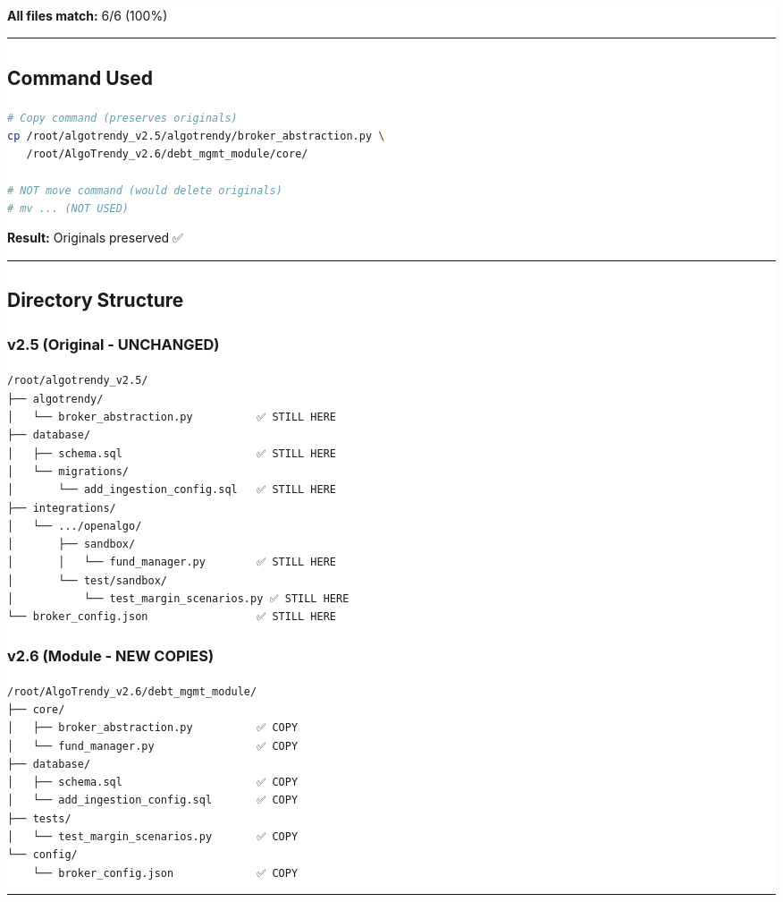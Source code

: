 **All files match:** 6/6 (100%)

---

## Command Used

```bash
# Copy command (preserves originals)
cp /root/algotrendy_v2.5/algotrendy/broker_abstraction.py \
   /root/AlgoTrendy_v2.6/debt_mgmt_module/core/

# NOT move command (would delete originals)
# mv ... (NOT USED)
```

**Result:** Originals preserved ✅

---

## Directory Structure

### v2.5 (Original - UNCHANGED)
```
/root/algotrendy_v2.5/
├── algotrendy/
│   └── broker_abstraction.py          ✅ STILL HERE
├── database/
│   ├── schema.sql                     ✅ STILL HERE
│   └── migrations/
│       └── add_ingestion_config.sql   ✅ STILL HERE
├── integrations/
│   └── .../openalgo/
│       ├── sandbox/
│       │   └── fund_manager.py        ✅ STILL HERE
│       └── test/sandbox/
│           └── test_margin_scenarios.py ✅ STILL HERE
└── broker_config.json                 ✅ STILL HERE
```

### v2.6 (Module - NEW COPIES)
```
/root/AlgoTrendy_v2.6/debt_mgmt_module/
├── core/
│   ├── broker_abstraction.py          ✅ COPY
│   └── fund_manager.py                ✅ COPY
├── database/
│   ├── schema.sql                     ✅ COPY
│   └── add_ingestion_config.sql       ✅ COPY
├── tests/
│   └── test_margin_scenarios.py       ✅ COPY
└── config/
    └── broker_config.json             ✅ COPY
```

---